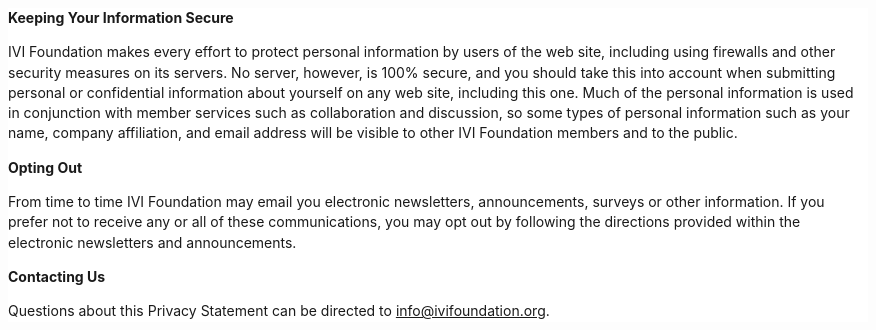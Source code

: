 **Keeping Your Information Secure**

IVI Foundation makes every effort to protect personal information by
users of the web site, including using firewalls and other security
measures on its servers. No server, however, is 100% secure, and you
should take this into account when submitting personal or confidential
information about yourself on any web site, including this one. Much of
the personal information is used in conjunction with member services
such as collaboration and discussion, so some types of personal
information such as your name, company affiliation, and email address
will be visible to other IVI Foundation members and to the public.

**Opting Out**

From time to time IVI Foundation may email you electronic newsletters,
announcements, surveys or other information. If you prefer not to
receive any or all of these communications, you may opt out by following
the directions provided within the electronic newsletters and
announcements.

**Contacting Us**

Questions about this Privacy Statement can be directed to
<info@ivifoundation.org>.
